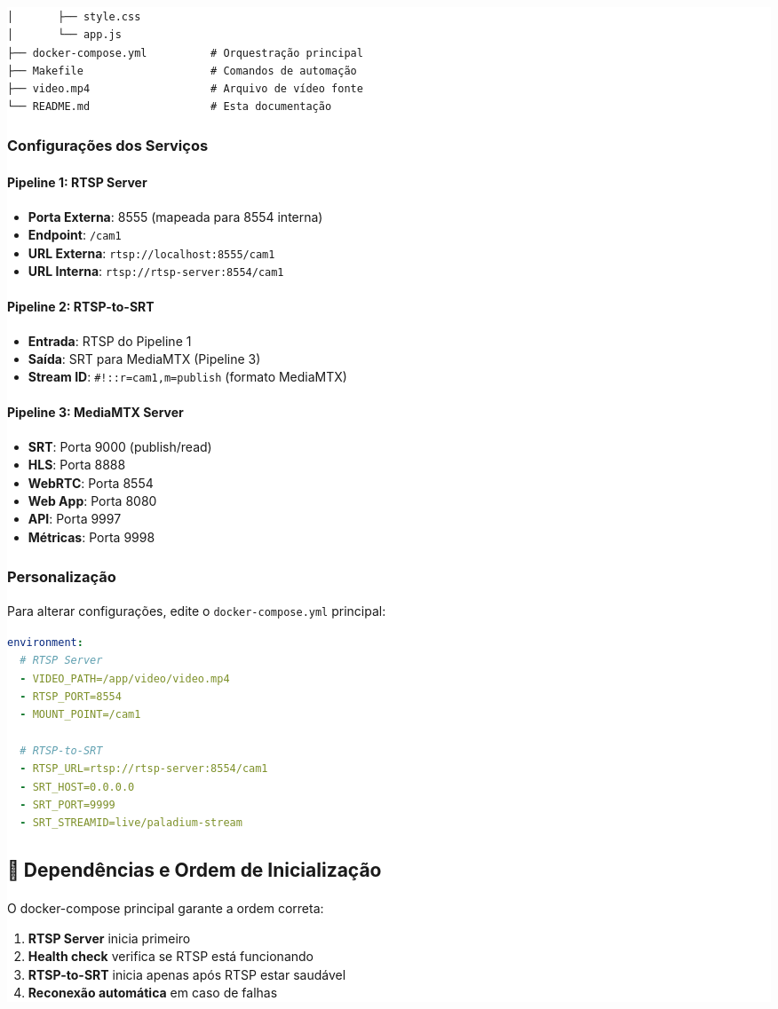 ```
│       ├── style.css
│       └── app.js
├── docker-compose.yml          # Orquestração principal
├── Makefile                    # Comandos de automação
├── video.mp4                   # Arquivo de vídeo fonte
└── README.md                   # Esta documentação
```

### Configurações dos Serviços

#### Pipeline 1: RTSP Server
- **Porta Externa**: 8555 (mapeada para 8554 interna)
- **Endpoint**: `/cam1`
- **URL Externa**: `rtsp://localhost:8555/cam1`
- **URL Interna**: `rtsp://rtsp-server:8554/cam1`

#### Pipeline 2: RTSP-to-SRT
- **Entrada**: RTSP do Pipeline 1
- **Saída**: SRT para MediaMTX (Pipeline 3)
- **Stream ID**: `#!::r=cam1,m=publish` (formato MediaMTX)

#### Pipeline 3: MediaMTX Server
- **SRT**: Porta 9000 (publish/read)
- **HLS**: Porta 8888
- **WebRTC**: Porta 8554
- **Web App**: Porta 8080
- **API**: Porta 9997
- **Métricas**: Porta 9998

### Personalização

Para alterar configurações, edite o `docker-compose.yml` principal:

```yaml
environment:
  # RTSP Server
  - VIDEO_PATH=/app/video/video.mp4
  - RTSP_PORT=8554
  - MOUNT_POINT=/cam1
  
  # RTSP-to-SRT
  - RTSP_URL=rtsp://rtsp-server:8554/cam1
  - SRT_HOST=0.0.0.0
  - SRT_PORT=9999
  - SRT_STREAMID=live/paladium-stream
```

## 🔄 Dependências e Ordem de Inicialização

O docker-compose principal garante a ordem correta:

1. **RTSP Server** inicia primeiro
2. **Health check** verifica se RTSP está funcionando
3. **RTSP-to-SRT** inicia apenas após RTSP estar saudável
4. **Reconexão automática** em caso de falhas
